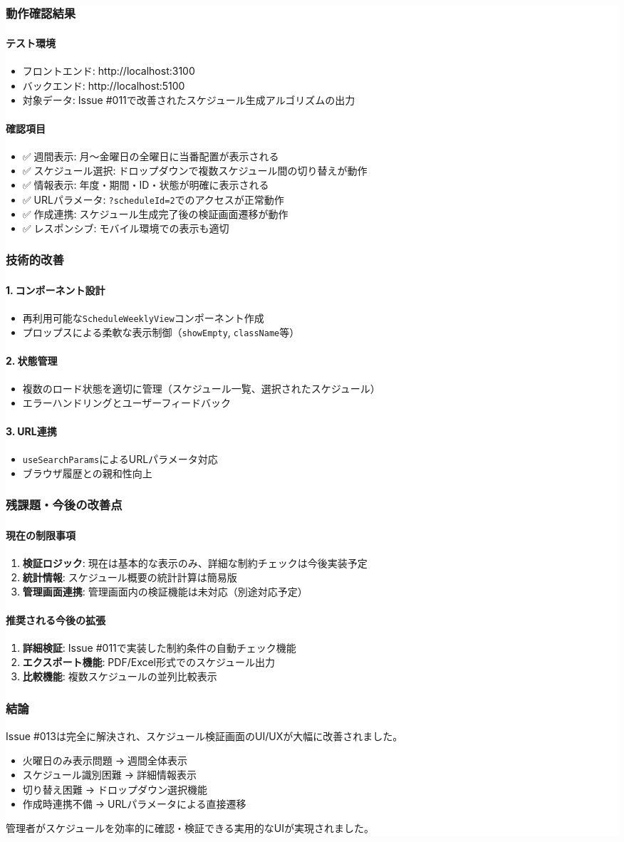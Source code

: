 ### 動作確認結果

#### テスト環境
- フロントエンド: http://localhost:3100
- バックエンド: http://localhost:5100
- 対象データ: Issue #011で改善されたスケジュール生成アルゴリズムの出力

#### 確認項目
- ✅ 週間表示: 月〜金曜日の全曜日に当番配置が表示される
- ✅ スケジュール選択: ドロップダウンで複数スケジュール間の切り替えが動作
- ✅ 情報表示: 年度・期間・ID・状態が明確に表示される
- ✅ URLパラメータ: `?scheduleId=2`でのアクセスが正常動作
- ✅ 作成連携: スケジュール生成完了後の検証画面遷移が動作
- ✅ レスポンシブ: モバイル環境での表示も適切

### 技術的改善

#### 1. コンポーネント設計
- 再利用可能な`ScheduleWeeklyView`コンポーネント作成
- プロップスによる柔軟な表示制御（`showEmpty`, `className`等）

#### 2. 状態管理
- 複数のロード状態を適切に管理（スケジュール一覧、選択されたスケジュール）
- エラーハンドリングとユーザーフィードバック

#### 3. URL連携
- `useSearchParams`によるURLパラメータ対応
- ブラウザ履歴との親和性向上

### 残課題・今後の改善点

#### 現在の制限事項
1. **検証ロジック**: 現在は基本的な表示のみ、詳細な制約チェックは今後実装予定
2. **統計情報**: スケジュール概要の統計計算は簡易版
3. **管理画面連携**: 管理画面内の検証機能は未対応（別途対応予定）

#### 推奨される今後の拡張
1. **詳細検証**: Issue #011で実装した制約条件の自動チェック機能
2. **エクスポート機能**: PDF/Excel形式でのスケジュール出力
3. **比較機能**: 複数スケジュールの並列比較表示

### 結論

Issue #013は完全に解決され、スケジュール検証画面のUI/UXが大幅に改善されました。
- 火曜日のみ表示問題 → 週間全体表示
- スケジュール識別困難 → 詳細情報表示
- 切り替え困難 → ドロップダウン選択機能
- 作成時連携不備 → URLパラメータによる直接遷移

管理者がスケジュールを効率的に確認・検証できる実用的なUIが実現されました。